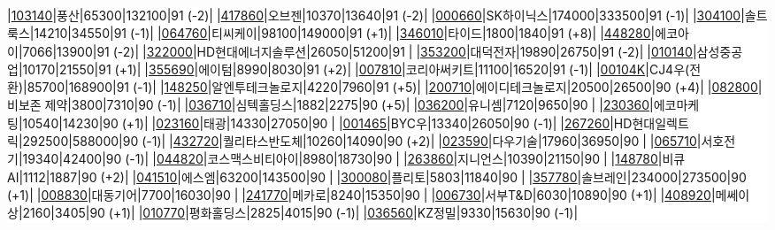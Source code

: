 |[103140](https://finance.daum.net/quotes/A103140)|풍산|65300|132100|91 (-2)|
|[417860](https://finance.daum.net/quotes/A417860)|오브젠|10370|13640|91 (-2)|
|[000660](https://finance.daum.net/quotes/A000660)|SK하이닉스|174000|333500|91 (-1)|
|[304100](https://finance.daum.net/quotes/A304100)|솔트룩스|14210|34550|91 (-1)|
|[064760](https://finance.daum.net/quotes/A064760)|티씨케이|98100|149000|91 (+1)|
|[346010](https://finance.daum.net/quotes/A346010)|타이드|1800|1840|91 (+8)|
|[448280](https://finance.daum.net/quotes/A448280)|에코아이|7066|13900|91 (-2)|
|[322000](https://finance.daum.net/quotes/A322000)|HD현대에너지솔루션|26050|51200|91 |
|[353200](https://finance.daum.net/quotes/A353200)|대덕전자|19890|26750|91 (-2)|
|[010140](https://finance.daum.net/quotes/A010140)|삼성중공업|10170|21550|91 (+1)|
|[355690](https://finance.daum.net/quotes/A355690)|에이텀|8990|8030|91 (+2)|
|[007810](https://finance.daum.net/quotes/A007810)|코리아써키트|11100|16520|91 (-1)|
|[00104K](https://finance.daum.net/quotes/A00104K)|CJ4우(전환)|85700|168900|91 (-1)|
|[148250](https://finance.daum.net/quotes/A148250)|알엔투테크놀로지|4220|7960|91 (+5)|
|[200710](https://finance.daum.net/quotes/A200710)|에이디테크놀로지|20500|26500|90 (+4)|
|[082800](https://finance.daum.net/quotes/A082800)|비보존 제약|3800|7310|90 (-1)|
|[036710](https://finance.daum.net/quotes/A036710)|심텍홀딩스|1882|2275|90 (+5)|
|[036200](https://finance.daum.net/quotes/A036200)|유니셈|7120|9650|90 |
|[230360](https://finance.daum.net/quotes/A230360)|에코마케팅|10540|14230|90 (+1)|
|[023160](https://finance.daum.net/quotes/A023160)|태광|14330|27050|90 |
|[001465](https://finance.daum.net/quotes/A001465)|BYC우|13340|26050|90 (-1)|
|[267260](https://finance.daum.net/quotes/A267260)|HD현대일렉트릭|292500|588000|90 (-1)|
|[432720](https://finance.daum.net/quotes/A432720)|퀄리타스반도체|10260|14090|90 (+2)|
|[023590](https://finance.daum.net/quotes/A023590)|다우기술|17960|36950|90 |
|[065710](https://finance.daum.net/quotes/A065710)|서호전기|19340|42400|90 (-1)|
|[044820](https://finance.daum.net/quotes/A044820)|코스맥스비티아이|8980|18730|90 |
|[263860](https://finance.daum.net/quotes/A263860)|지니언스|10390|21150|90 |
|[148780](https://finance.daum.net/quotes/A148780)|비큐AI|1112|1887|90 (+2)|
|[041510](https://finance.daum.net/quotes/A041510)|에스엠|63200|143500|90 |
|[300080](https://finance.daum.net/quotes/A300080)|플리토|5803|11840|90 |
|[357780](https://finance.daum.net/quotes/A357780)|솔브레인|234000|273500|90 (+1)|
|[008830](https://finance.daum.net/quotes/A008830)|대동기어|7700|16030|90 |
|[241770](https://finance.daum.net/quotes/A241770)|메카로|8240|15350|90 |
|[006730](https://finance.daum.net/quotes/A006730)|서부T&D|6030|10890|90 (+1)|
|[408920](https://finance.daum.net/quotes/A408920)|메쎄이상|2160|3405|90 (+1)|
|[010770](https://finance.daum.net/quotes/A010770)|평화홀딩스|2825|4015|90 (-1)|
|[036560](https://finance.daum.net/quotes/A036560)|KZ정밀|9330|15630|90 (-1)|